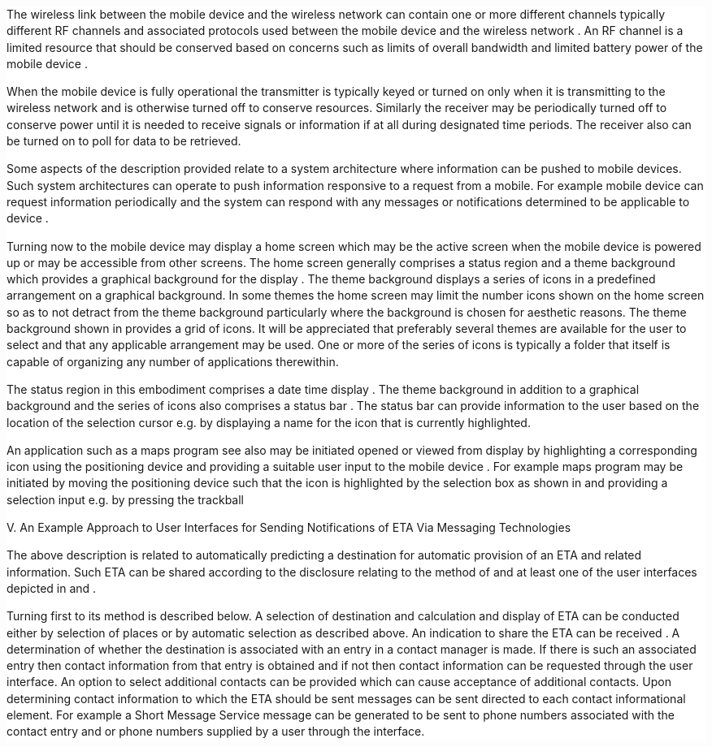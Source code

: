 The wireless link between the mobile device and the wireless network can contain one or more different channels typically different RF channels and associated protocols used between the mobile device and the wireless network . An RF channel is a limited resource that should be conserved based on concerns such as limits of overall bandwidth and limited battery power of the mobile device .

When the mobile device is fully operational the transmitter is typically keyed or turned on only when it is transmitting to the wireless network and is otherwise turned off to conserve resources. Similarly the receiver may be periodically turned off to conserve power until it is needed to receive signals or information if at all during designated time periods. The receiver also can be turned on to poll for data to be retrieved.

Some aspects of the description provided relate to a system architecture where information can be pushed to mobile devices. Such system architectures can operate to push information responsive to a request from a mobile. For example mobile device can request information periodically and the system can respond with any messages or notifications determined to be applicable to device .

Turning now to the mobile device may display a home screen which may be the active screen when the mobile device is powered up or may be accessible from other screens. The home screen generally comprises a status region and a theme background which provides a graphical background for the display . The theme background displays a series of icons in a predefined arrangement on a graphical background. In some themes the home screen may limit the number icons shown on the home screen so as to not detract from the theme background particularly where the background is chosen for aesthetic reasons. The theme background shown in provides a grid of icons. It will be appreciated that preferably several themes are available for the user to select and that any applicable arrangement may be used. One or more of the series of icons is typically a folder that itself is capable of organizing any number of applications therewithin.

The status region in this embodiment comprises a date time display . The theme background in addition to a graphical background and the series of icons also comprises a status bar . The status bar can provide information to the user based on the location of the selection cursor e.g. by displaying a name for the icon that is currently highlighted.

An application such as a maps program see also may be initiated opened or viewed from display by highlighting a corresponding icon using the positioning device and providing a suitable user input to the mobile device . For example maps program may be initiated by moving the positioning device such that the icon is highlighted by the selection box as shown in and providing a selection input e.g. by pressing the trackball

V. An Example Approach to User Interfaces for Sending Notifications of ETA Via Messaging Technologies

The above description is related to automatically predicting a destination for automatic provision of an ETA and related information. Such ETA can be shared according to the disclosure relating to the method of and at least one of the user interfaces depicted in and .

Turning first to its method is described below. A selection of destination and calculation and display of ETA can be conducted either by selection of places or by automatic selection as described above. An indication to share the ETA can be received . A determination of whether the destination is associated with an entry in a contact manager is made. If there is such an associated entry then contact information from that entry is obtained and if not then contact information can be requested through the user interface. An option to select additional contacts can be provided which can cause acceptance of additional contacts. Upon determining contact information to which the ETA should be sent messages can be sent directed to each contact informational element. For example a Short Message Service message can be generated to be sent to phone numbers associated with the contact entry and or phone numbers supplied by a user through the interface.
